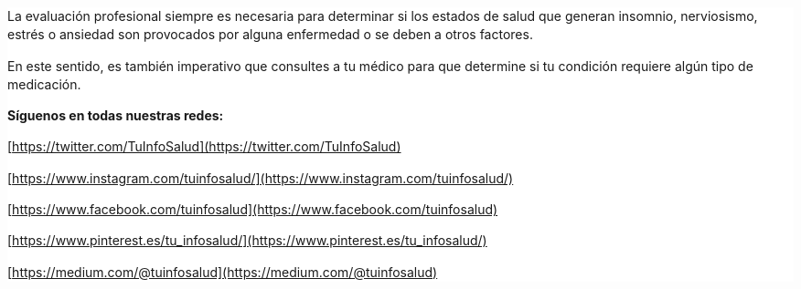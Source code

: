 La evaluación profesional siempre es necesaria para determinar si los estados de salud que generan insomnio, nerviosismo, estrés o ansiedad son provocados por alguna enfermedad o se deben a otros factores.

En este sentido, es también imperativo que consultes a tu médico para que determine si tu condición requiere algún tipo de medicación.







**Síguenos en todas nuestras redes:**

[https://twitter.com/​TuInfoSalud](https://twitter.com/TuInfoSalud)

[https://www.instagram.com/​tuinfosalud/](https://www.instagram.com/tuinfosalud/)

[https://www.facebook.com/​tuinfosalud](https://www.facebook.com/tuinfosalud)

[https://www.pinterest.es/tu_​infosalud/](https://www.pinterest.es/tu_infosalud/)

[https://medium.com/@​tuinfosalud](https://medium.com/@tuinfosalud)

